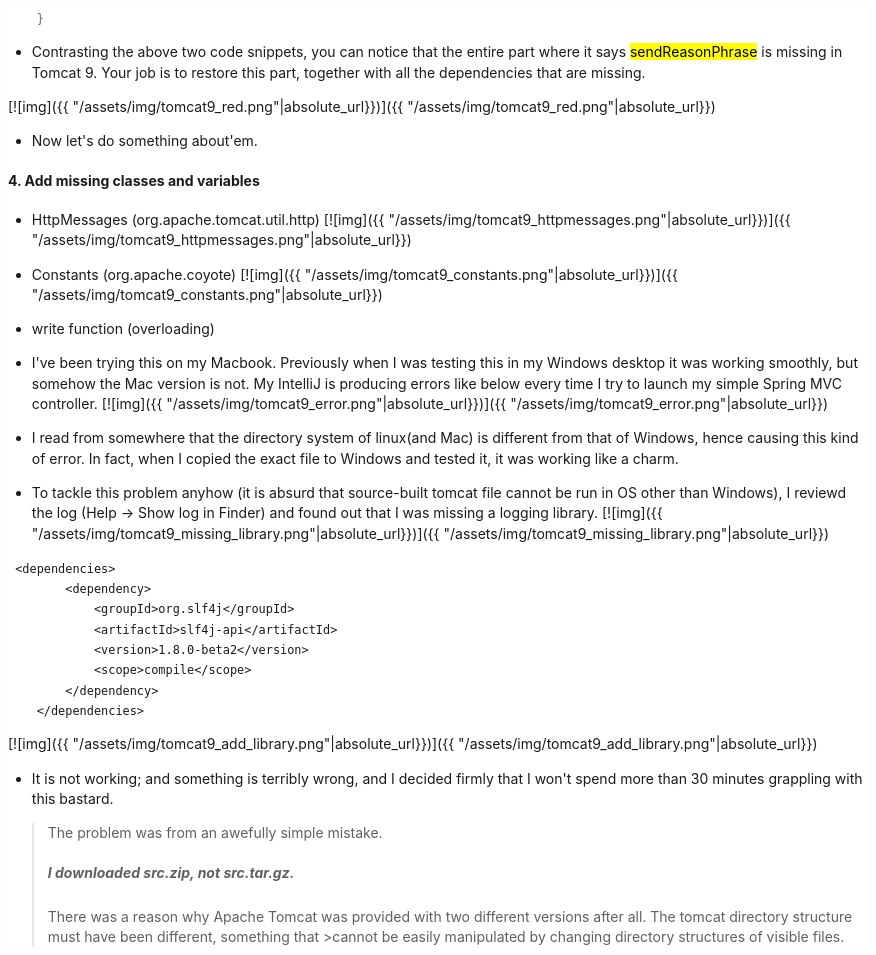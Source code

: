 ``` java
    }
```

- Contrasting the above two code snippets, you can notice that the entire part where it says <mark>sendReasonPhrase</mark> is missing in Tomcat 9. Your job is to restore this part, together with all the dependencies that are missing. 

[![img]({{ "/assets/img/tomcat9_red.png"|absolute_url}})]({{ "/assets/img/tomcat9_red.png"|absolute_url}})
- Now let's do something about'em.

#### 4. Add missing classes and variables

- HttpMessages (org.apache.tomcat.util.http)
[![img]({{ "/assets/img/tomcat9_httpmessages.png"|absolute_url}})]({{ "/assets/img/tomcat9_httpmessages.png"|absolute_url}})

- Constants (org.apache.coyote)
[![img]({{ "/assets/img/tomcat9_constants.png"|absolute_url}})]({{ "/assets/img/tomcat9_constants.png"|absolute_url}})

- write function (overloading)

- I've been trying this on my Macbook. Previously when I was testing this in my Windows desktop it was working smoothly, but somehow the Mac version is not. My IntelliJ is producing errors like below every time I try to launch my simple Spring MVC controller.
[![img]({{ "/assets/img/tomcat9_error.png"|absolute_url}})]({{ "/assets/img/tomcat9_error.png"|absolute_url}})

- I read from somewhere that the directory system of linux(and Mac) is different from that of Windows, hence causing this kind of error. In fact, when I copied the exact file to Windows and tested it, it was working like a charm.
- To tackle this problem anyhow (it is absurd that source-built tomcat file cannot be run in OS other than Windows), I reviewd the log (Help -> Show log in Finder) and found out that I was missing a logging library.
[![img]({{ "/assets/img/tomcat9_missing_library.png"|absolute_url}})]({{ "/assets/img/tomcat9_missing_library.png"|absolute_url}})

``` console
 <dependencies>
        <dependency>
            <groupId>org.slf4j</groupId>
            <artifactId>slf4j-api</artifactId>
            <version>1.8.0-beta2</version>
            <scope>compile</scope>
        </dependency>
    </dependencies>
```
[![img]({{ "/assets/img/tomcat9_add_library.png"|absolute_url}})]({{ "/assets/img/tomcat9_add_library.png"|absolute_url}})

- It is not working; and something is terribly wrong, and I decided firmly that I won't spend more than 30 minutes grappling with this bastard.
>The problem was from an awefully simple mistake.
>##### I downloaded src.zip, not src.tar.gz.
>There was a reason why Apache Tomcat was provided with two different versions after all. The tomcat directory structure must have been different, something that >cannot be easily manipulated by changing directory structures of visible files.
